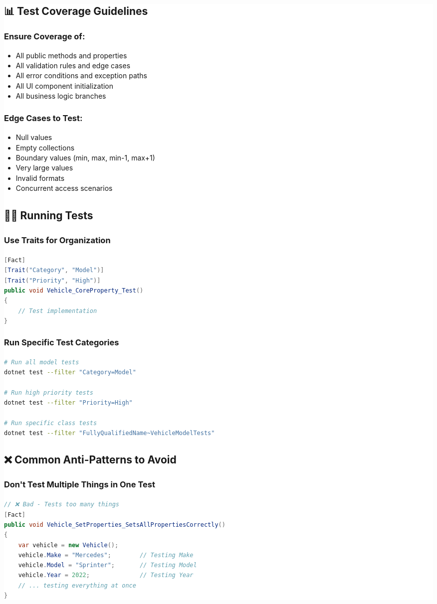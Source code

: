 ## 📊 Test Coverage Guidelines

### Ensure Coverage of:
- All public methods and properties
- All validation rules and edge cases
- All error conditions and exception paths
- All UI component initialization
- All business logic branches

### Edge Cases to Test:
- Null values
- Empty collections
- Boundary values (min, max, min-1, max+1)
- Very large values
- Invalid formats
- Concurrent access scenarios

## 🏃‍♂️ Running Tests

### Use Traits for Organization
```csharp
[Fact]
[Trait("Category", "Model")]
[Trait("Priority", "High")]
public void Vehicle_CoreProperty_Test()
{
    // Test implementation
}
```

### Run Specific Test Categories
```bash
# Run all model tests
dotnet test --filter "Category=Model"

# Run high priority tests
dotnet test --filter "Priority=High"

# Run specific class tests
dotnet test --filter "FullyQualifiedName~VehicleModelTests"
```

## ❌ Common Anti-Patterns to Avoid

### Don't Test Multiple Things in One Test
```csharp
// ❌ Bad - Tests too many things
[Fact]
public void Vehicle_SetProperties_SetsAllPropertiesCorrectly()
{
    var vehicle = new Vehicle();
    vehicle.Make = "Mercedes";        // Testing Make
    vehicle.Model = "Sprinter";       // Testing Model
    vehicle.Year = 2022;              // Testing Year
    // ... testing everything at once
}
```
